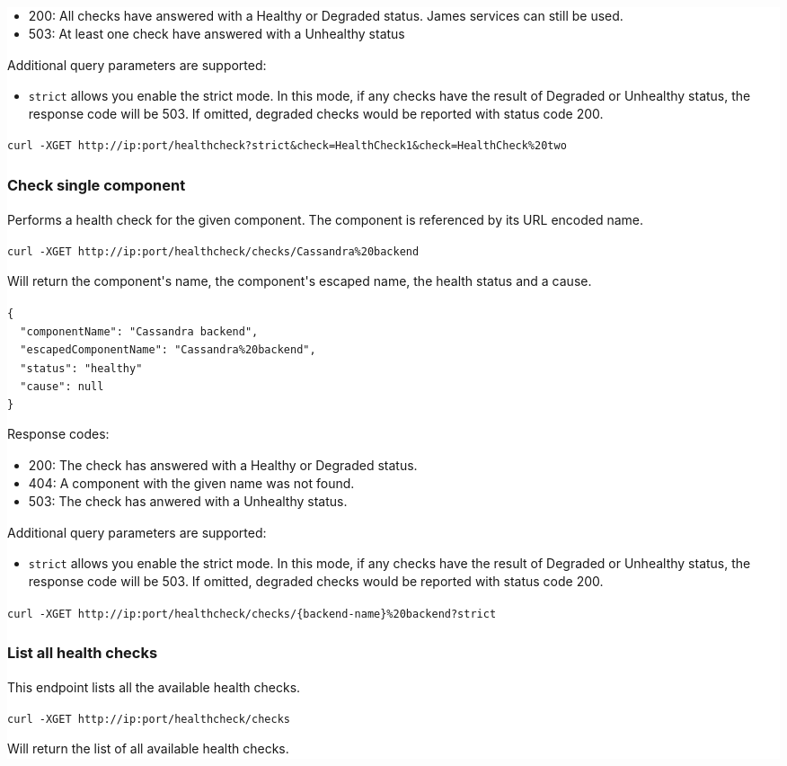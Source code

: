 * 200: All checks have answered with a Healthy or Degraded status. James services can still be used.
* 503: At least one check have answered with a Unhealthy status

Additional query parameters are supported:

- `strict` allows you enable the strict mode. In this mode, if any checks have the result of Degraded or Unhealthy status, the response code will be 503. If omitted, degraded checks would be reported with status code 200.

```
curl -XGET http://ip:port/healthcheck?strict&check=HealthCheck1&check=HealthCheck%20two
```

### Check single component

Performs a health check for the given component. The component is referenced by its URL encoded name.

```
curl -XGET http://ip:port/healthcheck/checks/Cassandra%20backend
```

Will return the component's name, the component's escaped name, the health status and a cause.

```
{
  "componentName": "Cassandra backend",
  "escapedComponentName": "Cassandra%20backend",
  "status": "healthy"
  "cause": null
}
```

Response codes:

 - 200: The check has answered with a Healthy or Degraded status.
 - 404: A component with the given name was not found.
 - 503: The check has anwered with a Unhealthy status.

Additional query parameters are supported:

- `strict` allows you enable the strict mode. In this mode, if any checks have the result of Degraded or Unhealthy status, the response code will be 503. If omitted, degraded checks would be reported with status code 200.

```
curl -XGET http://ip:port/healthcheck/checks/{backend-name}%20backend?strict
```
 
### List all health checks
 
This endpoint lists all the available health checks.
 
```
curl -XGET http://ip:port/healthcheck/checks
```
 
Will return the list of all available health checks.
 
